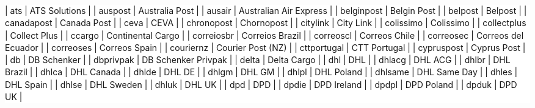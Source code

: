 | ats               | ATS Solutions                 |
| auspost           | Australia Post                |
| ausair            | Australian Air Express        |
| belginpost        | Belgin Post                   |
| belpost           | Belpost                       |
| canadapost        | Canada Post                   |
| ceva              | CEVA                          |
| chronopost        | Chornopost                    |
| citylink          | City Link                     |
| colissimo         | Colissimo                     |
| collectplus       | Collect Plus                  |
| ccargo            | Continental Cargo             |
| correiosbr        | Correios Brazil               |
| correoscl         | Correos Chile                 |
| correosec         | Correos del Ecuador           |
| correoses         | Correos Spain                 |
| couriernz         | Courier Post (NZ)             |
| cttportugal       | CTT Portugal                  |
| cypruspost        | Cyprus Post                   |
| db                | DB Schenker                   |
| dbprivpak         | DB Schenker Privpak           |
| delta             | Delta Cargo                   |
| dhl               | DHL                           |
| dhlacg            | DHL ACG                       |
| dhlbr             | DHL Brazil                    |
| dhlca             | DHL Canada                    |
| dhlde             | DHL DE                        |
| dhlgm             | DHL GM                        |
| dhlpl             | DHL Poland                    |
| dhlsame           | DHL Same Day                  |
| dhles             | DHL Spain                     |
| dhlse             | DHL Sweden                    |
| dhluk             | DHL UK                        |
| dpd               | DPD                           |
| dpdie             | DPD Ireland                   |
| dpdpl             | DPD Poland                    |
| dpduk             | DPD UK                        |